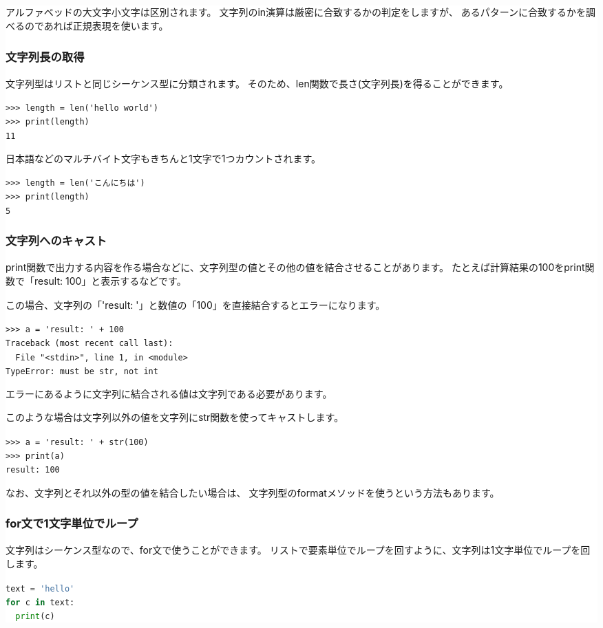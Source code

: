 アルファベッドの大文字小文字は区別されます。
文字列のin演算は厳密に合致するかの判定をしますが、
あるパターンに合致するかを調べるのであれば正規表現を使います。


### 文字列長の取得

文字列型はリストと同じシーケンス型に分類されます。
そのため、len関数で長さ(文字列長)を得ることができます。

```text
>>> length = len('hello world')
>>> print(length)
11
```

日本語などのマルチバイト文字もきちんと1文字で1つカウントされます。

```text
>>> length = len('こんにちは')
>>> print(length)
5
```

### 文字列へのキャスト

print関数で出力する内容を作る場合などに、文字列型の値とその他の値を結合させることがあります。
たとえば計算結果の100をprint関数で「result: 100」と表示するなどです。

この場合、文字列の「'result: '」と数値の「100」を直接結合するとエラーになります。

```text
>>> a = 'result: ' + 100
Traceback (most recent call last):
  File "<stdin>", line 1, in <module>
TypeError: must be str, not int
```

エラーにあるように文字列に結合される値は文字列である必要があります。

このような場合は文字列以外の値を文字列にstr関数を使ってキャストします。

```text
>>> a = 'result: ' + str(100)
>>> print(a)
result: 100
```

なお、文字列とそれ以外の型の値を結合したい場合は、
文字列型のformatメソッドを使うという方法もあります。


### for文で1文字単位でループ

文字列はシーケンス型なので、for文で使うことができます。
リストで要素単位でループを回すように、文字列は1文字単位でループを回します。

```python
text = 'hello'
for c in text:
  print(c)
```
